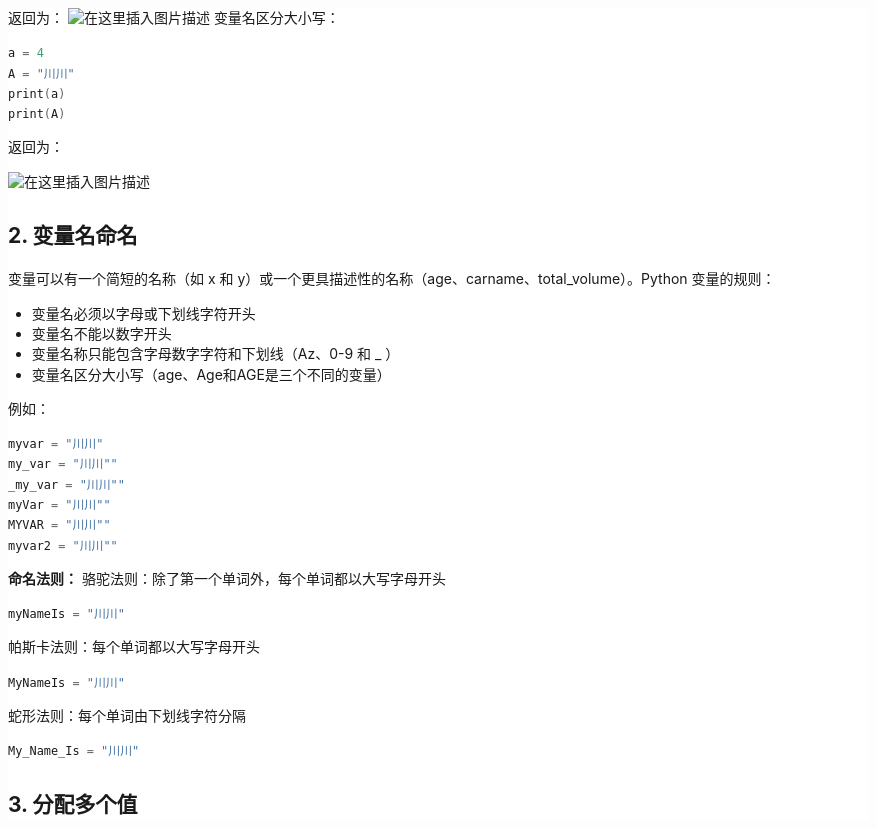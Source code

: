 返回为：
![在这里插入图片描述](https://img-blog.csdnimg.cn/5c258abf53294fbb924e70ddfef2f37c.png)
变量名区分大小写：

```c
a = 4
A = "川川"
print(a)
print(A)
```

返回为：

![在这里插入图片描述](https://img-blog.csdnimg.cn/17ac4237b957477ea314df3e6785abec.png)

## 2. 变量名命名

变量可以有一个简短的名称（如 x 和 y）或一个更具描述性的名称（age、carname、total_volume）。Python 变量的规则：

 - 变量名必须以字母或下划线字符开头
 - 变量名不能以数字开头
 - 变量名称只能包含字母数字字符和下划线（Az、0-9 和 _ ）
 - 变量名区分大小写（age、Age和AGE是三个不同的变量）

  例如：


```c
myvar = "川川"
my_var = "川川""
_my_var = "川川""
myVar = "川川""
MYVAR = "川川""
myvar2 = "川川""
```

**命名法则：**
骆驼法则：除了第一个单词外，每个单词都以大写字母开头

```c
myNameIs = "川川"
```

帕斯卡法则：每个单词都以大写字母开头

```c
MyNameIs = "川川"
```

蛇形法则：每个单词由下划线字符分隔

```c
My_Name_Is = "川川"
```

## 3. 分配多个值

